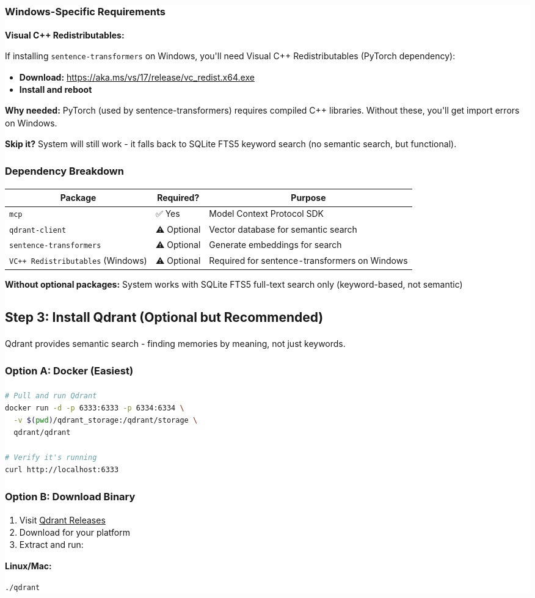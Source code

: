 ### Windows-Specific Requirements

**Visual C++ Redistributables:**

If installing `sentence-transformers` on Windows, you'll need Visual C++ Redistributables (PyTorch dependency):

- **Download:** https://aka.ms/vs/17/release/vc_redist.x64.exe
- **Install and reboot**

**Why needed:** PyTorch (used by sentence-transformers) requires compiled C++ libraries. Without these, you'll get import errors on Windows.

**Skip it?** System will still work - it falls back to SQLite FTS5 keyword search (no semantic search, but functional).

### Dependency Breakdown

| Package | Required? | Purpose |
|---------|-----------|---------|
| `mcp` | ✅ Yes | Model Context Protocol SDK |
| `qdrant-client` | ⚠️ Optional | Vector database for semantic search |
| `sentence-transformers` | ⚠️ Optional | Generate embeddings for search |
| `VC++ Redistributables` (Windows) | ⚠️ Optional | Required for sentence-transformers on Windows |

**Without optional packages:** System works with SQLite FTS5 full-text search only (keyword-based, not semantic)

## Step 3: Install Qdrant (Optional but Recommended)

Qdrant provides semantic search - finding memories by meaning, not just keywords.

### Option A: Docker (Easiest)

```bash
# Pull and run Qdrant
docker run -d -p 6333:6333 -p 6334:6334 \
  -v $(pwd)/qdrant_storage:/qdrant/storage \
  qdrant/qdrant

# Verify it's running
curl http://localhost:6333
```

### Option B: Download Binary

1. Visit [Qdrant Releases](https://github.com/qdrant/qdrant/releases)
2. Download for your platform
3. Extract and run:

**Linux/Mac:**
```bash
./qdrant
```
